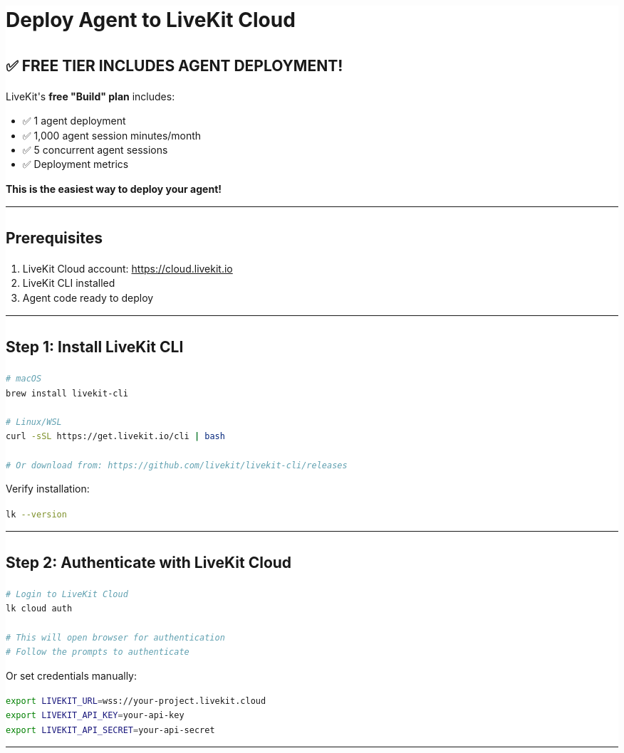 # Deploy Agent to LiveKit Cloud

## ✅ FREE TIER INCLUDES AGENT DEPLOYMENT!

LiveKit's **free "Build" plan** includes:
- ✅ 1 agent deployment
- ✅ 1,000 agent session minutes/month
- ✅ 5 concurrent agent sessions
- ✅ Deployment metrics

**This is the easiest way to deploy your agent!**

---

## Prerequisites

1. LiveKit Cloud account: https://cloud.livekit.io
2. LiveKit CLI installed
3. Agent code ready to deploy

---

## Step 1: Install LiveKit CLI

```bash
# macOS
brew install livekit-cli

# Linux/WSL
curl -sSL https://get.livekit.io/cli | bash

# Or download from: https://github.com/livekit/livekit-cli/releases
```

Verify installation:
```bash
lk --version
```

---

## Step 2: Authenticate with LiveKit Cloud

```bash
# Login to LiveKit Cloud
lk cloud auth

# This will open browser for authentication
# Follow the prompts to authenticate
```

Or set credentials manually:
```bash
export LIVEKIT_URL=wss://your-project.livekit.cloud
export LIVEKIT_API_KEY=your-api-key
export LIVEKIT_API_SECRET=your-api-secret
```

---